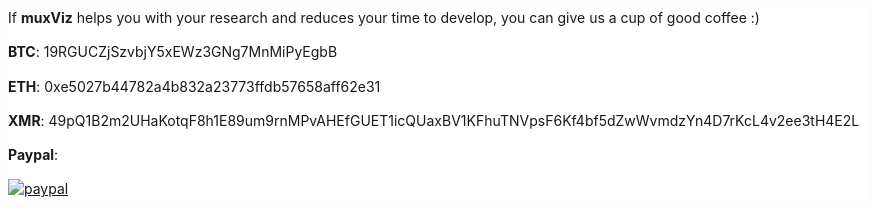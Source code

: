 If **muxViz** helps you with your research and reduces your time to develop, you can give us a cup of good coffee :)

**BTC**: 19RGUCZjSzvbjY5xEWz3GNg7MnMiPyEgbB

**ETH**: 0xe5027b44782a4b832a23773ffdb57658aff62e31

**XMR**: 49pQ1B2m2UHaKotqF8h1E89um9rnMPvAHEfGUET1icQUaxBV1KFhuTNVpsF6Kf4bf5dZwWvmdzYn4D7rKcL4v2ee3tH4E2L

**Paypal**: 

[![paypal](https://www.paypalobjects.com/en_US/i/btn/btn_donateCC_LG.gif)](https://www.paypal.com/cgi-bin/webscr?cmd=_donations&business=manlio.dedomenico@gmail.com&item_name=muxViz&item_number=muxViz+development&currency_code=USD)




